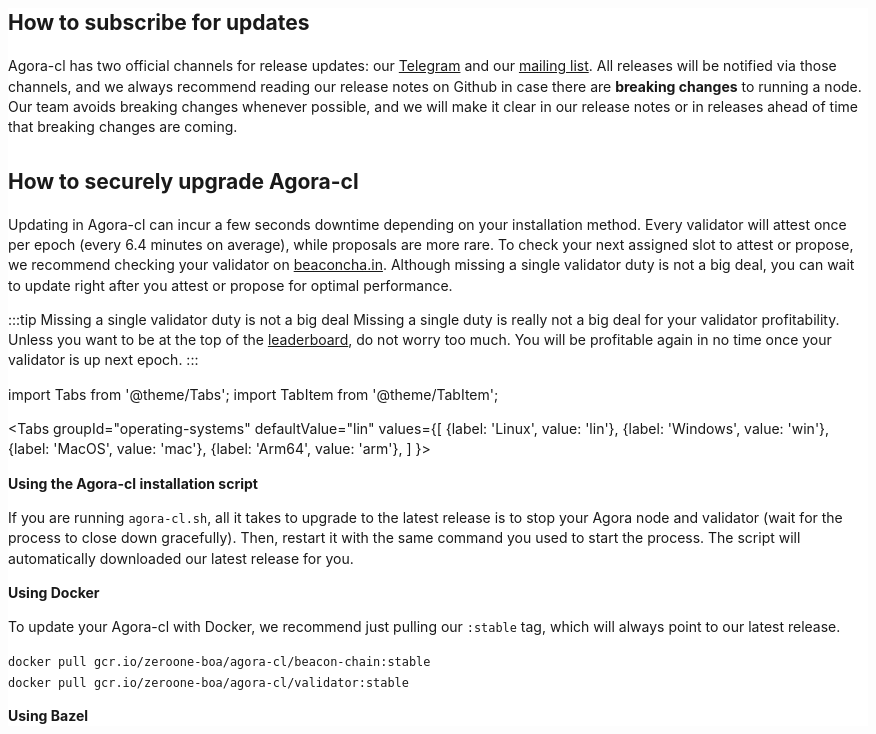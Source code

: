 ## How to subscribe for updates

Agora-cl has two official channels for release updates: our [Telegram](https://t.me/bosagora_eng) and our [mailing list](https://groups.google.com/g/agora-cl-dev). All releases will be notified via those channels, and we always recommend reading our release notes on Github in case there are **breaking changes** to running a node. Our team avoids breaking changes whenever possible, and we will make it clear in our release notes or in releases ahead of time that breaking changes are coming.

## How to securely upgrade Agora-cl

Updating in Agora-cl can incur a few seconds downtime depending on your installation method. Every validator will attest once per epoch (every 6.4 minutes on average), while proposals are more rare. To check your next assigned slot to attest or propose, we recommend checking your validator on [beaconcha.in](https://beaconcha.in). Although missing a single validator duty is not a big deal, you can wait to update right after you attest or propose for optimal performance.

:::tip Missing a single validator duty is not a big deal
Missing a single duty is really not a big deal for your validator profitability. Unless you want to be at the top of the [leaderboard](https://beaconcha.in/validators/leaderboard), do not worry too much. You will be profitable again in no time once your validator is up next epoch.
:::

import Tabs from '@theme/Tabs';
import TabItem from '@theme/TabItem';

<Tabs
  groupId="operating-systems"
  defaultValue="lin"
  values={[
    {label: 'Linux', value: 'lin'},
    {label: 'Windows', value: 'win'},
    {label: 'MacOS', value: 'mac'},
    {label: 'Arm64', value: 'arm'},
  ]
}>
<TabItem value="lin">

**Using the Agora-cl installation script**

If you are running `agora-cl.sh`, all it takes to upgrade to the latest release is to stop your Agora node and validator (wait for the process to close down gracefully). Then, restart it with the same command you used to start the process. The script will automatically downloaded our latest release for you.

**Using Docker**

To update your Agora-cl with Docker, we recommend just pulling our `:stable` tag, which will always point to our latest release.

```text
docker pull gcr.io/zeroone-boa/agora-cl/beacon-chain:stable
docker pull gcr.io/zeroone-boa/agora-cl/validator:stable
```

**Using Bazel**
